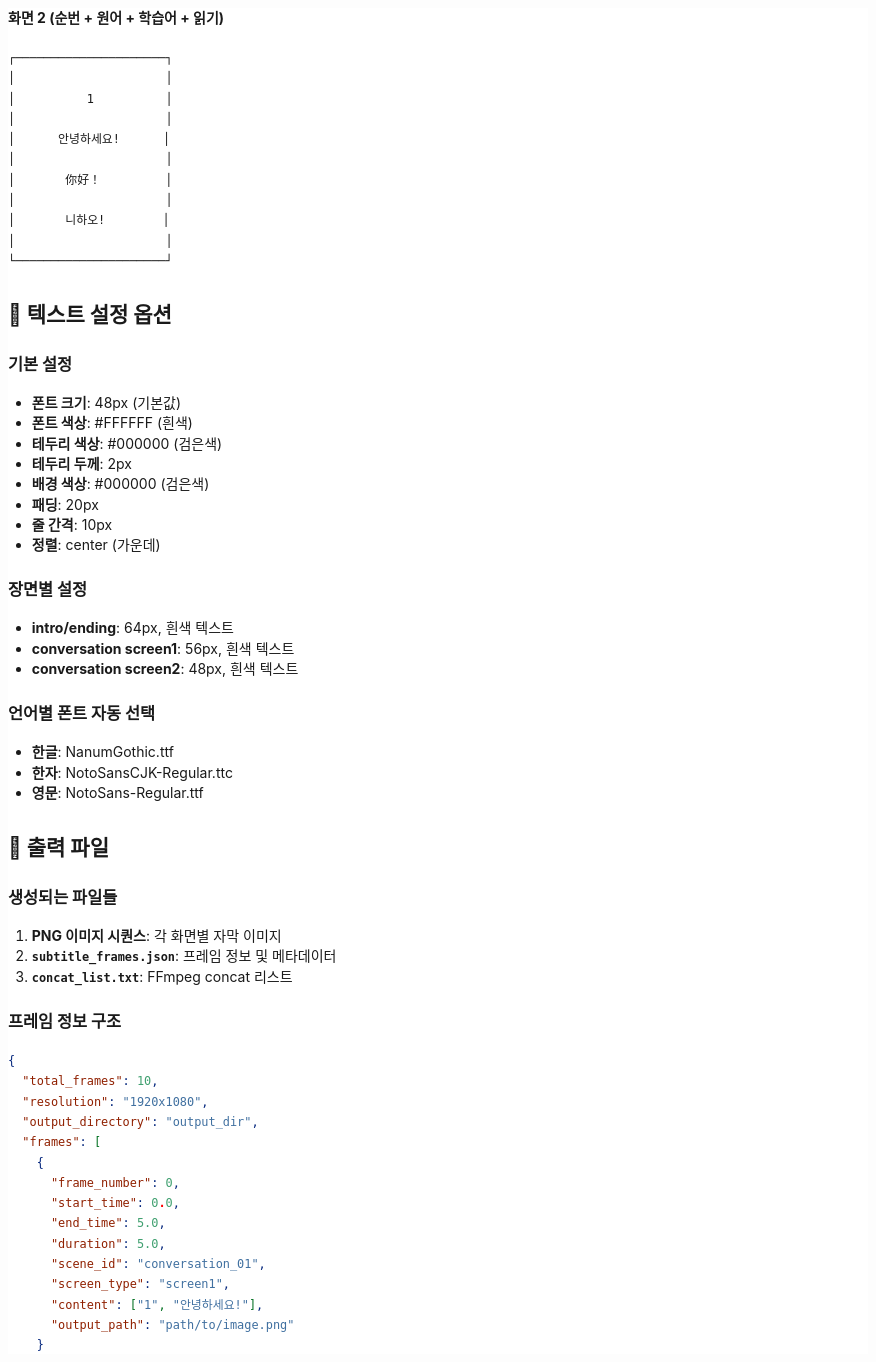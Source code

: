 #### **화면 2 (순번 + 원어 + 학습어 + 읽기)**
```
┌─────────────────────┐
│                     │
│          1          │
│                     │
│      안녕하세요!      │
│                     │
│       你好！         │
│                     │
│       니하오!        │
│                     │
└─────────────────────┘
```

## 🎨 텍스트 설정 옵션

### **기본 설정**
- **폰트 크기**: 48px (기본값)
- **폰트 색상**: #FFFFFF (흰색)
- **테두리 색상**: #000000 (검은색)
- **테두리 두께**: 2px
- **배경 색상**: #000000 (검은색)
- **패딩**: 20px
- **줄 간격**: 10px
- **정렬**: center (가운데)

### **장면별 설정**
- **intro/ending**: 64px, 흰색 텍스트
- **conversation screen1**: 56px, 흰색 텍스트
- **conversation screen2**: 48px, 흰색 텍스트

### **언어별 폰트 자동 선택**
- **한글**: NanumGothic.ttf
- **한자**: NotoSansCJK-Regular.ttc
- **영문**: NotoSans-Regular.ttf

## 📁 출력 파일

### **생성되는 파일들**
1. **PNG 이미지 시퀀스**: 각 화면별 자막 이미지
2. **`subtitle_frames.json`**: 프레임 정보 및 메타데이터
3. **`concat_list.txt`**: FFmpeg concat 리스트

### **프레임 정보 구조**
```json
{
  "total_frames": 10,
  "resolution": "1920x1080",
  "output_directory": "output_dir",
  "frames": [
    {
      "frame_number": 0,
      "start_time": 0.0,
      "end_time": 5.0,
      "duration": 5.0,
      "scene_id": "conversation_01",
      "screen_type": "screen1",
      "content": ["1", "안녕하세요!"],
      "output_path": "path/to/image.png"
    }
```